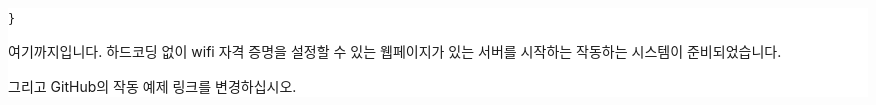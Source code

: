 ```js
}
```

여기까지입니다. 하드코딩 없이 wifi 자격 증명을 설정할 수 있는 웹페이지가 있는 서버를 시작하는 작동하는 시스템이 준비되었습니다.

<div class="content-ad"></div>

그리고 GitHub의 작동 예제 링크를 변경하십시오.